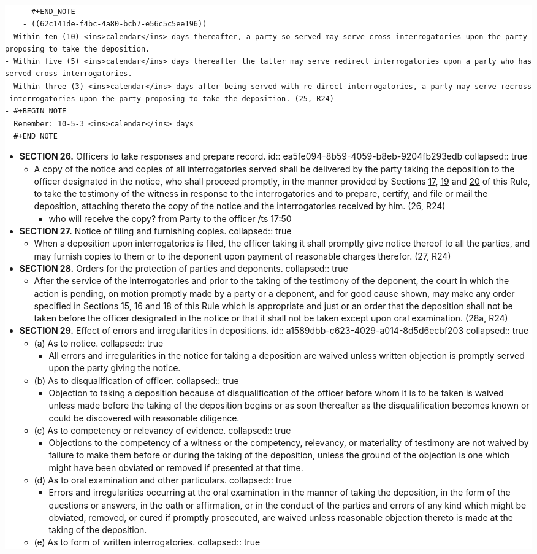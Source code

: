 		  #+END_NOTE
		- ((62c141de-f4bc-4a80-bcb7-e56c5c5ee196))
	- Within ten (10) <ins>calendar</ins> days thereafter, a party so served may serve cross-interrogatories upon the party proposing to take the deposition.
	- Within five (5) <ins>calendar</ins> days thereafter the latter may serve redirect interrogatories upon a party who has served cross-interrogatories.
	- Within three (3) <ins>calendar</ins> days after being served with re-direct interrogatories, a party may serve recross-interrogatories upon the party proposing to take the deposition. (25, R24)
	- #+BEGIN_NOTE
	  Remember: 10-5-3 <ins>calendar</ins> days
	  #+END_NOTE
- **SECTION 26.** Officers to take responses and prepare record.
  id:: ea5fe094-8b59-4059-b8eb-9204fb293edb
  collapsed:: true
	- A copy of the notice and copies of all interrogatories served shall be delivered by the party taking the deposition to the officer designated in the notice, who shall proceed promptly, in the manner provided by Sections [17](((43c7edaa-5940-4ed8-ac61-9562283f6611))), [19](((d4c0a264-0ac2-480a-87de-17c42ecafb43))) and [20](((fc5a91d8-193b-4826-91d1-023d12d5e9fb))) of this Rule, to take the testimony of the witness in response to the interrogatories and to prepare, certify, and file or mail the deposition, attaching thereto the copy of the notice and the interrogatories received by him. (26, R24)
		- who will receive the copy? from Party to the officer /ts 17:50
- **SECTION 27.** Notice of filing and furnishing copies.
  collapsed:: true
	- When a deposition upon interrogatories is filed, the officer taking it shall promptly give notice thereof to all the parties, and may furnish copies to them or to the deponent upon payment of reasonable charges therefor. (27, R24)
- **SECTION 28.** Orders for the protection of parties and deponents.
  collapsed:: true
	- After the service of the interrogatories and prior to the taking of the testimony of the deponent, the court in which the action is pending, on motion promptly made by a party or a deponent, and for good cause shown, may make any order specified in Sections [15](((54cd8a54-4be2-49d1-b2fd-2131c680bbb2))), [16](((d787a932-a305-4dde-9a11-64915197bc5d))) and [18](((4ce5aa50-4f23-4505-b5ab-62247aa308da))) of this Rule which is appropriate and just or an order that the deposition shall not be taken before the officer designated in the notice or that it shall not be taken except upon oral examination. (28a, R24)
- **SECTION 29.** Effect of errors and irregularities in depositions.
  id:: a1589dbb-c623-4029-a014-8d5d6ecbf203
  collapsed:: true
	- (a) As to notice.
	  collapsed:: true
		- All errors and irregularities in the notice for taking a deposition are waived unless written objection is promptly served upon the party giving the notice.
	- (b) As to disqualification of officer.
	  collapsed:: true
		- Objection to taking a deposition because of disqualification of the officer before whom it is to be taken is waived unless made before the taking of the deposition begins or as soon thereafter as the disqualification becomes known or could be discovered with reasonable diligence.
	- (c) As to competency or relevancy of evidence.
	  collapsed:: true
		- Objections to the competency of a witness or the competency, relevancy, or materiality of testimony are not waived by failure to make them before or during the taking of the deposition, unless the ground of the objection is one which might have been obviated or removed if presented at that time.
	- (d) As to oral examination and other particulars.
	  collapsed:: true
		- Errors and irregularities occurring at the oral examination in the manner of taking the deposition, in the form of the questions or answers, in the oath or affirmation, or in the conduct of the parties and errors of any kind which might be obviated, removed, or cured if promptly prosecuted, are waived unless reasonable objection thereto is made at the taking of the deposition.
	- (e) As to form of written interrogatories.
	  collapsed:: true